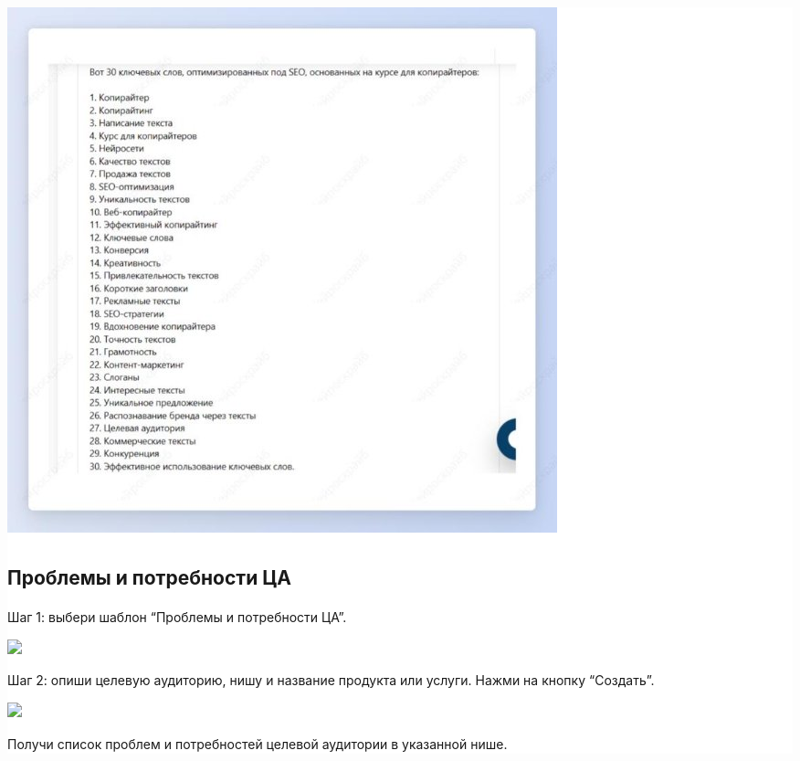 ![](Aspose.Words.b3890fd8-f8e5-4425-8ccc-acae17986637.050.jpeg)

 ## <a name="_62x3akjdvpd8"></a>Проблемы и потребности ЦА
Шаг 1: выбери шаблон “Проблемы и потребности ЦА”.

![](Aspose.Words.b3890fd8-f8e5-4425-8ccc-acae17986637.051.png)

Шаг 2: опиши целевую аудиторию, нишу и название продукта или услуги. Нажми на кнопку “Создать”.

![](Aspose.Words.b3890fd8-f8e5-4425-8ccc-acae17986637.052.png)

Получи список проблем и потребностей целевой аудитории в указанной нише.
